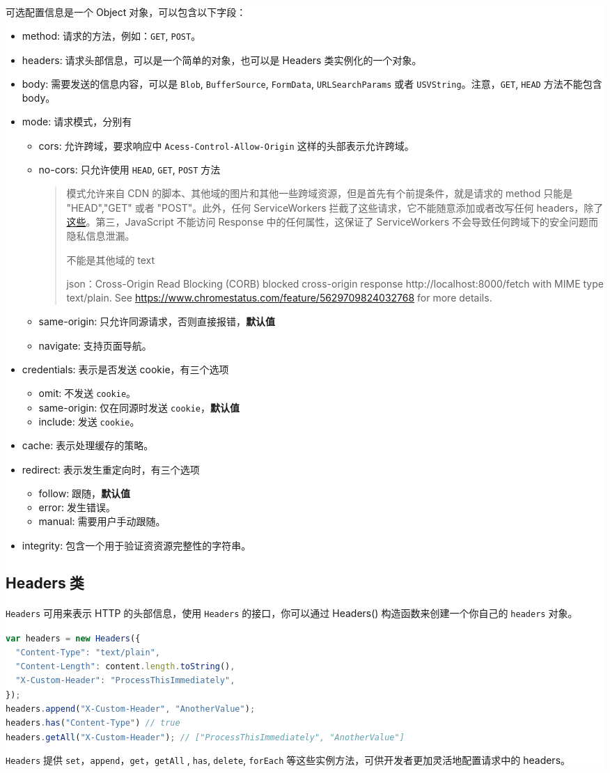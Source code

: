 可选配置信息是一个 Object 对象，可以包含以下字段：

+ method: 请求的方法，例如：`GET`, `POST`。
+ headers: 请求头部信息，可以是一个简单的对象，也可以是 Headers 类实例化的一个对象。
+ body: 需要发送的信息内容，可以是 `Blob`, `BufferSource`, `FormData`, `URLSearchParams` 或者 `USVString`。注意，`GET`, `HEAD` 方法不能包含 body。
+ mode: 请求模式，分别有

  - cors: 允许跨域，要求响应中 `Acess-Control-Allow-Origin` 这样的头部表示允许跨域。

  - no-cors: 只允许使用 `HEAD`, `GET`, `POST` 方法

    > 模式允许来自 CDN 的脚本、其他域的图片和其他一些跨域资源，但是首先有个前提条件，就是请求的 method 只能是 "HEAD","GET" 或者 "POST"。此外，任何 ServiceWorkers 拦截了这些请求，它不能随意添加或者改写任何 headers，除了 [这些](https://fetch.spec.whatwg.org/#simple-header)。第三，JavaScript 不能访问 Response 中的任何属性，这保证了 ServiceWorkers 不会导致任何跨域下的安全问题而隐私信息泄漏。
    >
    > 不能是其他域的 text
    >
    > json：Cross-Origin Read Blocking (CORB) blocked cross-origin response http://localhost:8000/fetch with MIME type text/plain. See https://www.chromestatus.com/feature/5629709824032768 for more details.

  - same-origin: 只允许同源请求，否则直接报错，**默认值**

  - navigate: 支持页面导航。

+ credentials: 表示是否发送 cookie，有三个选项

  - omit: 不发送 `cookie`。
  - same-origin: 仅在同源时发送 `cookie`，**默认值**
  - include: 发送 `cookie`。

+ cache: 表示处理缓存的策略。
+ redirect: 表示发生重定向时，有三个选项

  - follow: 跟随，**默认值**
  - error: 发生错误。
  - manual: 需要用户手动跟随。

+ integrity: 包含一个用于验证资资源完整性的字符串。

## Headers 类

`Headers` 可用来表示 HTTP 的头部信息，使用 `Headers` 的接口，你可以通过 Headers() 构造函数来创建一个你自己的 `headers` 对象。

```js
var headers = new Headers({
  "Content-Type": "text/plain",
  "Content-Length": content.length.toString(),
  "X-Custom-Header": "ProcessThisImmediately",
});
headers.append("X-Custom-Header", "AnotherValue");
headers.has("Content-Type") // true
headers.getAll("X-Custom-Header"); // ["ProcessThisImmediately", "AnotherValue"]
```

`Headers` 提供 `set`，`append`，`get`，`getAll` , `has`, `delete`, `forEach` 等这些实例方法，可供开发者更加灵活地配置请求中的 headers。
